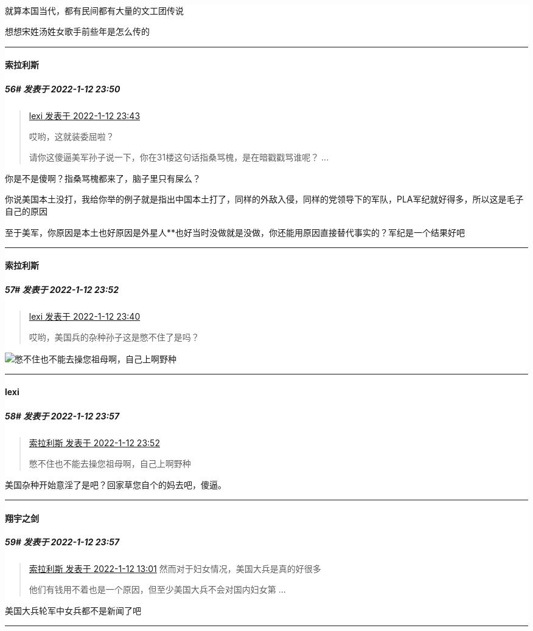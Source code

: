 就算本国当代，都有民间都有大量的文工团传说

想想宋姓汤姓女歌手前些年是怎么传的

*****

####  索拉利斯  
##### 56#       发表于 2022-1-12 23:50

<blockquote><a href="httphttps://bbs.saraba1st.com/2b/forum.php?mod=redirect&amp;goto=findpost&amp;pid=54267501&amp;ptid=2046974" target="_blank">lexi 发表于 2022-1-12 23:43</a>

哎哟，这就装委屈啦？

请你这傻逼美军孙子说一下，你在31楼这句话指桑骂槐，是在暗戳戳骂谁呢？ ...</blockquote>
你是不是傻啊？指桑骂槐都来了，脑子里只有屎么？

你说美国本土没打，我给你举的例子就是指出中国本土打了，同样的外敌入侵，同样的党领导下的军队，PLA军纪就好得多，所以这是毛子自己的原因

至于美军，你原因是本土也好原因是外星人**也好当时没做就是没做，你还能用原因直接替代事实的？军纪是一个结果好吧

*****

####  索拉利斯  
##### 57#       发表于 2022-1-12 23:52

<blockquote><a href="httphttps://bbs.saraba1st.com/2b/forum.php?mod=redirect&amp;goto=findpost&amp;pid=54267468&amp;ptid=2046974" target="_blank">lexi 发表于 2022-1-12 23:40</a>

哎哟，美国兵的杂种孙子这是憋不住了是吗？</blockquote>
<img src="https://static.saraba1st.com/image/smiley/face2017/049.png" referrerpolicy="no-referrer">憋不住也不能去操您祖母啊，自己上啊野种

*****

####  lexi  
##### 58#       发表于 2022-1-12 23:57

<blockquote><a href="httphttps://bbs.saraba1st.com/2b/forum.php?mod=redirect&amp;goto=findpost&amp;pid=54267579&amp;ptid=2046974" target="_blank">索拉利斯 发表于 2022-1-12 23:52</a>

憋不住也不能去操您祖母啊，自己上啊野种</blockquote>
美国杂种开始意淫了是吧？回家草您自个的妈去吧，傻逼。

*****

####  翔宇之剑  
##### 59#       发表于 2022-1-12 23:57

<blockquote><a href="httphttps://bbs.saraba1st.com/2b/forum.php?mod=redirect&amp;goto=findpost&amp;pid=54258570&amp;ptid=2046974" target="_blank">索拉利斯 发表于 2022-1-12 13:01</a>
然而对于妇女情况，美国大兵是真的好很多 

他们有钱用不着也是一个原因，但至少美国大兵不会对国内妇女第 ...</blockquote>
美国大兵轮军中女兵都不是新闻了吧

*****
